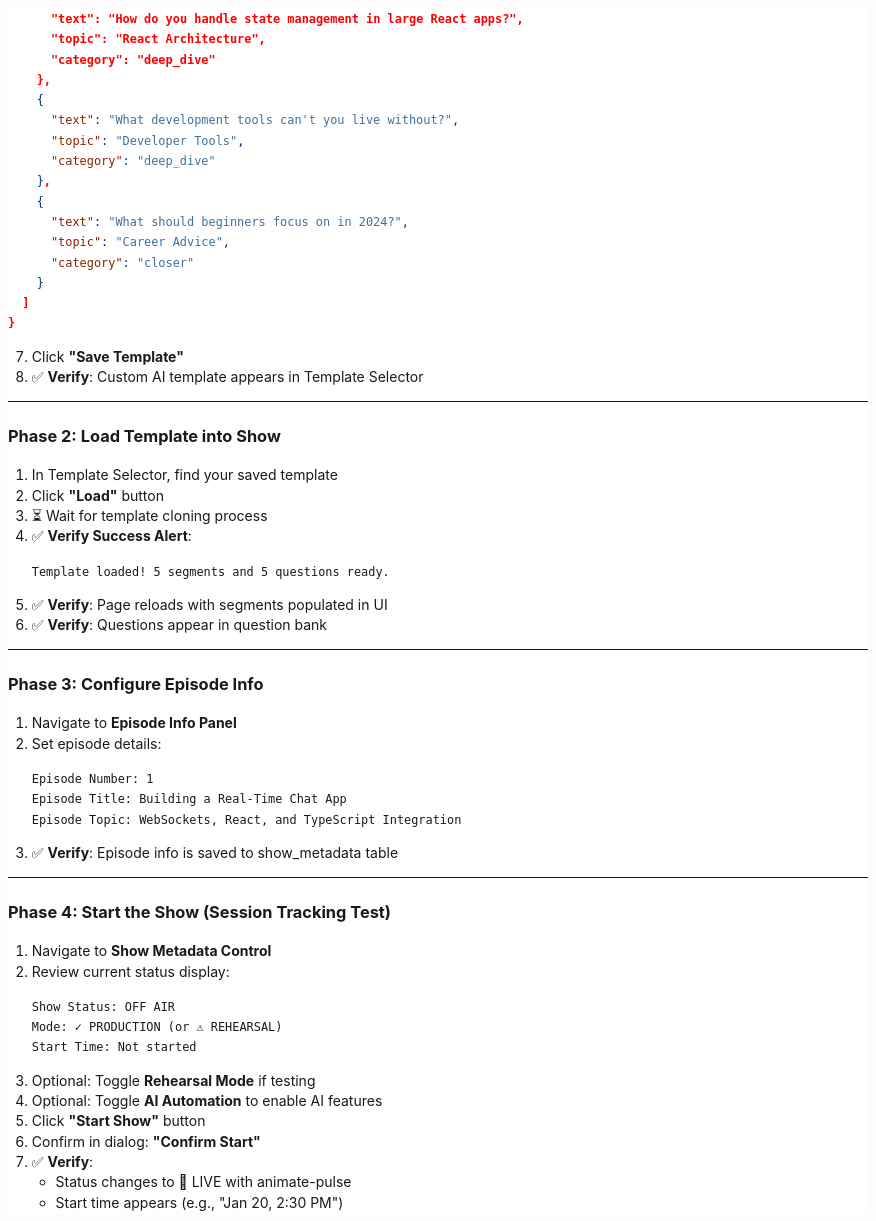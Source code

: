    ```json
         "text": "How do you handle state management in large React apps?",
         "topic": "React Architecture",
         "category": "deep_dive"
       },
       {
         "text": "What development tools can't you live without?",
         "topic": "Developer Tools",
         "category": "deep_dive"
       },
       {
         "text": "What should beginners focus on in 2024?",
         "topic": "Career Advice",
         "category": "closer"
       }
     ]
   }
   ```
7. Click **"Save Template"**
8. ✅ **Verify**: Custom AI template appears in Template Selector

---

### Phase 2: Load Template into Show

1. In Template Selector, find your saved template
2. Click **"Load"** button
3. ⏳ Wait for template cloning process
4. ✅ **Verify Success Alert**:
   ```
   Template loaded! 5 segments and 5 questions ready.
   ```
5. ✅ **Verify**: Page reloads with segments populated in UI
6. ✅ **Verify**: Questions appear in question bank

---

### Phase 3: Configure Episode Info

1. Navigate to **Episode Info Panel**
2. Set episode details:
   ```
   Episode Number: 1
   Episode Title: Building a Real-Time Chat App
   Episode Topic: WebSockets, React, and TypeScript Integration
   ```
3. ✅ **Verify**: Episode info is saved to show_metadata table

---

### Phase 4: Start the Show (Session Tracking Test)

1. Navigate to **Show Metadata Control**
2. Review current status display:
   ```
   Show Status: OFF AIR
   Mode: ✓ PRODUCTION (or ⚠️ REHEARSAL)
   Start Time: Not started
   ```
3. Optional: Toggle **Rehearsal Mode** if testing
4. Optional: Toggle **AI Automation** to enable AI features
5. Click **"Start Show"** button
6. Confirm in dialog: **"Confirm Start"**
7. ✅ **Verify**:
   - Status changes to 🔴 LIVE with animate-pulse
   - Start time appears (e.g., "Jan 20, 2:30 PM")